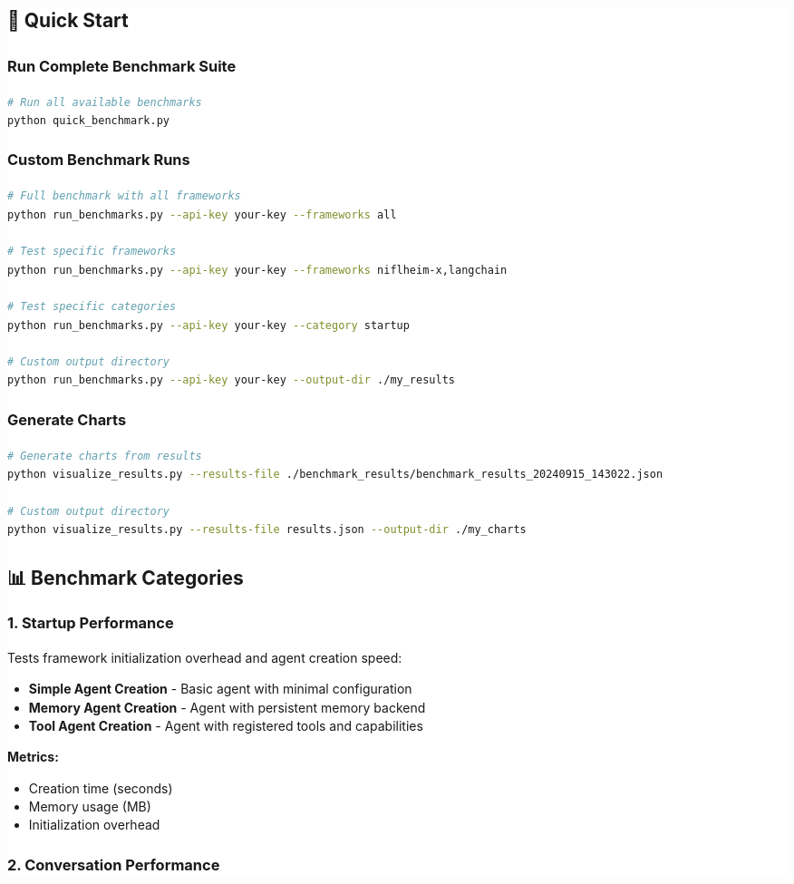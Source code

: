 ## 🚀 Quick Start

### Run Complete Benchmark Suite

```bash
# Run all available benchmarks
python quick_benchmark.py
```

### Custom Benchmark Runs

```bash
# Full benchmark with all frameworks
python run_benchmarks.py --api-key your-key --frameworks all

# Test specific frameworks
python run_benchmarks.py --api-key your-key --frameworks niflheim-x,langchain

# Test specific categories
python run_benchmarks.py --api-key your-key --category startup

# Custom output directory
python run_benchmarks.py --api-key your-key --output-dir ./my_results
```

### Generate Charts

```bash
# Generate charts from results
python visualize_results.py --results-file ./benchmark_results/benchmark_results_20240915_143022.json

# Custom output directory
python visualize_results.py --results-file results.json --output-dir ./my_charts
```

## 📊 Benchmark Categories

### 1. Startup Performance

Tests framework initialization overhead and agent creation speed:

- **Simple Agent Creation** - Basic agent with minimal configuration
- **Memory Agent Creation** - Agent with persistent memory backend
- **Tool Agent Creation** - Agent with registered tools and capabilities

**Metrics:**
- Creation time (seconds)
- Memory usage (MB)
- Initialization overhead

### 2. Conversation Performance
